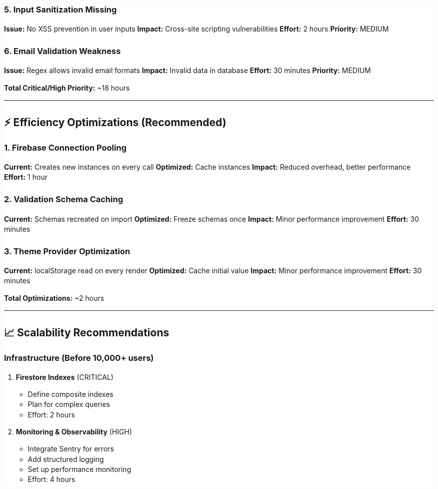 ### 5. Input Sanitization Missing
**Issue:** No XSS prevention in user inputs
**Impact:** Cross-site scripting vulnerabilities
**Effort:** 2 hours
**Priority:** MEDIUM

### 6. Email Validation Weakness
**Issue:** Regex allows invalid email formats
**Impact:** Invalid data in database
**Effort:** 30 minutes
**Priority:** MEDIUM

**Total Critical/High Priority:** ~18 hours

---

## ⚡ Efficiency Optimizations (Recommended)

### 1. Firebase Connection Pooling
**Current:** Creates new instances on every call
**Optimized:** Cache instances
**Impact:** Reduced overhead, better performance
**Effort:** 1 hour

### 2. Validation Schema Caching
**Current:** Schemas recreated on import
**Optimized:** Freeze schemas once
**Impact:** Minor performance improvement
**Effort:** 30 minutes

### 3. Theme Provider Optimization
**Current:** localStorage read on every render
**Optimized:** Cache initial value
**Impact:** Minor performance improvement
**Effort:** 30 minutes

**Total Optimizations:** ~2 hours

---

## 📈 Scalability Recommendations

### Infrastructure (Before 10,000+ users)

1. **Firestore Indexes** (CRITICAL)
   - Define composite indexes
   - Plan for complex queries
   - Effort: 2 hours

2. **Monitoring & Observability** (HIGH)
   - Integrate Sentry for errors
   - Add structured logging
   - Set up performance monitoring
   - Effort: 4 hours
